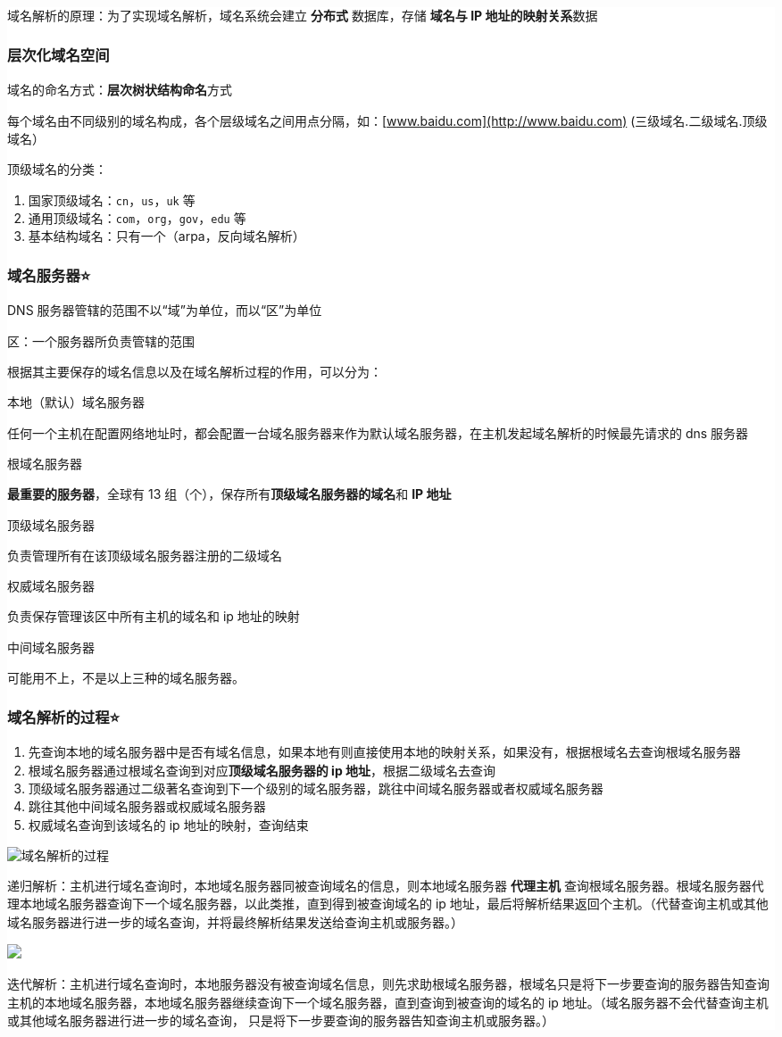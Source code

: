 域名解析的原理：为了实现域名解析，域名系统会建立 **分布式** 数据库，存储 **域名与 IP 地址的映射关系**数据

### 层次化域名空间

域名的命名方式：**层次树状结构命名**方式

每个域名由不同级别的域名构成，各个层级域名之间用点分隔，如：[www.baidu.com](http://www.baidu.com) (三级域名.二级域名.顶级域名）

顶级域名的分类：

1.  国家顶级域名：`cn`，`us`，`uk` 等
2.  通用顶级域名：`com`，`org`，`gov`，`edu` 等
3.  基本结构域名：只有一个（arpa，反向域名解析）

### 域名服务器⭐

DNS 服务器管辖的范围不以“域”为单位，而以“区”为单位

区：一个服务器所负责管辖的范围

根据其主要保存的域名信息以及在域名解析过程的作用，可以分为：

本地（默认）域名服务器

任何一个主机在配置网络地址时，都会配置一台域名服务器来作为默认域名服务器，在主机发起域名解析的时候最先请求的 dns 服务器

根域名服务器

**最重要的服务器**，全球有 13 组（个），保存所有**顶级域名服务器的域名**和 **IP 地址**

顶级域名服务器

负责管理所有在该顶级域名服务器注册的二级域名

权威域名服务器

负责保存管理该区中所有主机的域名和 ip 地址的映射

中间域名服务器

可能用不上，不是以上三种的域名服务器。

### 域名解析的过程⭐

1.  先查询本地的域名服务器中是否有域名信息，如果本地有则直接使用本地的映射关系，如果没有，根据根域名去查询根域名服务器
2.  根域名服务器通过根域名查询到对应**顶级域名服务器的 ip 地址**，根据二级域名去查询
3.  顶级域名服务器通过二级著名查询到下一个级别的域名服务器，跳往中间域名服务器或者权威域名服务器
4.  跳往其他中间域名服务器或权威域名服务器
5.  权威域名查询到该域名的 ip 地址的映射，查询结束

![域名解析的过程](http://cdn.liwuhou.cn/tmp/20220215163602.png)

递归解析：主机进行域名查询时，本地域名服务器同被查询域名的信息，则本地域名服务器 **代理主机** 查询根域名服务器。根域名服务器代理本地域名服务器查询下一个域名服务器，以此类推，直到得到被查询域名的 ip 地址，最后将解析结果返回个主机。（代替查询主机或其他域名服务器进行进一步的域名查询，并将最终解析结果发送给查询主机或服务器。）

![](http://cdn.liwuhou.cn/tmp/20220215163647.png)

迭代解析：主机进行域名查询时，本地服务器没有被查询域名信息，则先求助根域名服务器，根域名只是将下一步要查询的服务器告知查询主机的本地域名服务器，本地域名服务器继续查询下一个域名服务器，直到查询到被查询的域名的 ip 地址。（域名服务器不会代替查询主机或其他域名服务器进行进一步的域名查询， 只是将下一步要查询的服务器告知查询主机或服务器。）

